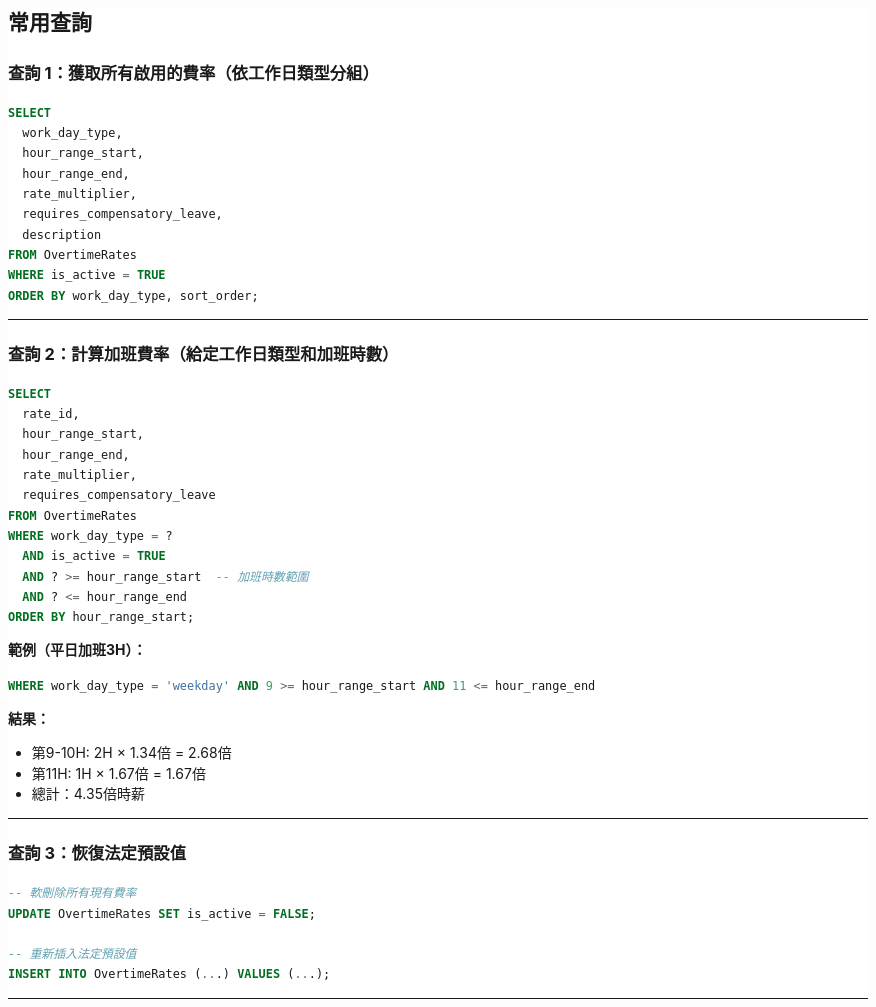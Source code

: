 
## 常用查詢

### 查詢 1：獲取所有啟用的費率（依工作日類型分組）

```sql
SELECT 
  work_day_type,
  hour_range_start,
  hour_range_end,
  rate_multiplier,
  requires_compensatory_leave,
  description
FROM OvertimeRates
WHERE is_active = TRUE
ORDER BY work_day_type, sort_order;
```

---

### 查詢 2：計算加班費率（給定工作日類型和加班時數）

```sql
SELECT 
  rate_id,
  hour_range_start,
  hour_range_end,
  rate_multiplier,
  requires_compensatory_leave
FROM OvertimeRates
WHERE work_day_type = ?
  AND is_active = TRUE
  AND ? >= hour_range_start  -- 加班時數範圍
  AND ? <= hour_range_end
ORDER BY hour_range_start;
```

**範例（平日加班3H）：**
```sql
WHERE work_day_type = 'weekday' AND 9 >= hour_range_start AND 11 <= hour_range_end
```

**結果：**
- 第9-10H: 2H × 1.34倍 = 2.68倍
- 第11H: 1H × 1.67倍 = 1.67倍
- 總計：4.35倍時薪

---

### 查詢 3：恢復法定預設值

```sql
-- 軟刪除所有現有費率
UPDATE OvertimeRates SET is_active = FALSE;

-- 重新插入法定預設值
INSERT INTO OvertimeRates (...) VALUES (...);
```

---